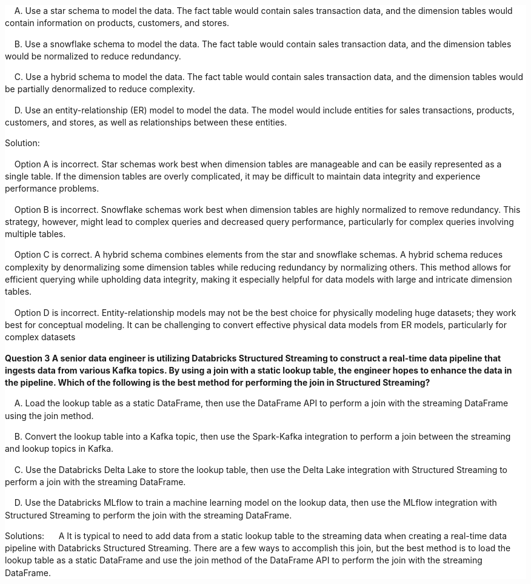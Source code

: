 &nbsp;&nbsp;&nbsp;&nbsp;A. Use a star schema to model the data. The fact table would contain sales transaction data, and the dimension tables would contain information on products, customers, and stores.

&nbsp;&nbsp;&nbsp;&nbsp;B. Use a snowflake schema to model the data. The fact table would contain sales transaction data, and the dimension tables would be normalized to reduce redundancy. 

&nbsp;&nbsp;&nbsp;&nbsp;C. Use a hybrid schema to model the data. The fact table would contain sales transaction data, and the dimension tables would be partially denormalized to reduce complexity. 

&nbsp;&nbsp;&nbsp;&nbsp;D. Use an entity-relationship (ER) model to model the data. The model would include entities for sales transactions, products, customers, and stores, as well as relationships between these entities.
 
 
Solution:

&nbsp;&nbsp;&nbsp;&nbsp;Option A is incorrect. Star schemas work best when dimension tables are manageable and can be easily represented as a single table. If the dimension tables are overly complicated, 
it may be difficult to maintain data integrity and experience performance problems.  

&nbsp;&nbsp;&nbsp;&nbsp;Option B is incorrect. Snowflake schemas work best when dimension tables are highly normalized to remove redundancy. This strategy, however, might lead to complex queries and
decreased query performance, particularly for complex queries involving multiple tables.  

&nbsp;&nbsp;&nbsp;&nbsp;Option C is correct. A hybrid schema combines elements from the star and snowflake schemas. A hybrid schema reduces complexity by denormalizing some dimension tables while
reducing redundancy by normalizing others. This method allows for efficient querying while upholding data integrity, making it especially helpful for data models with large and intricate dimension tables.   

&nbsp;&nbsp;&nbsp;&nbsp;Option D is incorrect. Entity-relationship models may not be the best choice for physically modeling huge datasets; they work best for conceptual modeling. 
It can be challenging to convert effective physical data models from ER models, particularly for complex datasets


**Question 3
A senior data engineer is utilizing Databricks Structured Streaming to construct a real-time data pipeline that ingests data from various Kafka topics. 
By using a join with a static lookup table, the engineer hopes to enhance the data in the pipeline. 
Which of the following is the best method for performing the join in Structured Streaming?**  

&nbsp;&nbsp;&nbsp;&nbsp;A. Load the lookup table as a static DataFrame, then use the DataFrame API to perform a join with the streaming DataFrame using the join method.   

&nbsp;&nbsp;&nbsp;&nbsp;B. Convert the lookup table into a Kafka topic, then use the Spark-Kafka integration to perform a join between the streaming and lookup topics in Kafka.   

&nbsp;&nbsp;&nbsp;&nbsp;C. Use the Databricks Delta Lake to store the lookup table, then use the Delta Lake integration with Structured Streaming to perform a join with the streaming DataFrame.   

&nbsp;&nbsp;&nbsp;&nbsp;D. Use the Databricks MLflow to train a machine learning model on the lookup data, then use the MLflow integration with Structured Streaming to perform the join with the streaming DataFrame. 


Solutions:
&nbsp;&nbsp;&nbsp;&nbsp; A It is typical to need to add data from a static lookup table to the streaming data when creating a real-time data pipeline with Databricks Structured Streaming.
 There are a few ways to accomplish this join, but the best method is to load the lookup table as a static DataFrame and use the join method of the DataFrame API to perform the 
join with the streaming DataFrame. 
